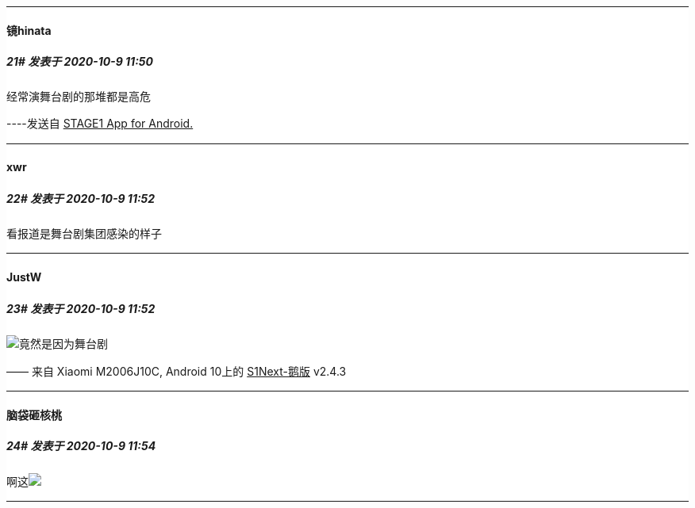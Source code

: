 -----

####  镜hinata  
##### 21#       发表于 2020-10-9 11:50




经常演舞台剧的那堆都是高危


----发送自 [STAGE1 App for Android.](http://stage1.5j4m.com/?1.36)







-----

####  xwr  
##### 22#       发表于 2020-10-9 11:52




看报道是舞台剧集团感染的样子







-----

####  JustW  
##### 23#       发表于 2020-10-9 11:52



<img src="https://static.saraba1st.com/image/smiley/face2017/001.png" referrerpolicy="no-referrer">竟然是因为舞台剧

—— 来自 Xiaomi M2006J10C, Android 10上的 [S1Next-鹅版](https://github.com/ykrank/S1-Next/releases) v2.4.3







-----

####  脑袋砸核桃  
##### 24#       发表于 2020-10-9 11:54




啊这<img src="https://static.saraba1st.com/image/smiley/face2017/001.png" referrerpolicy="no-referrer">







-----
